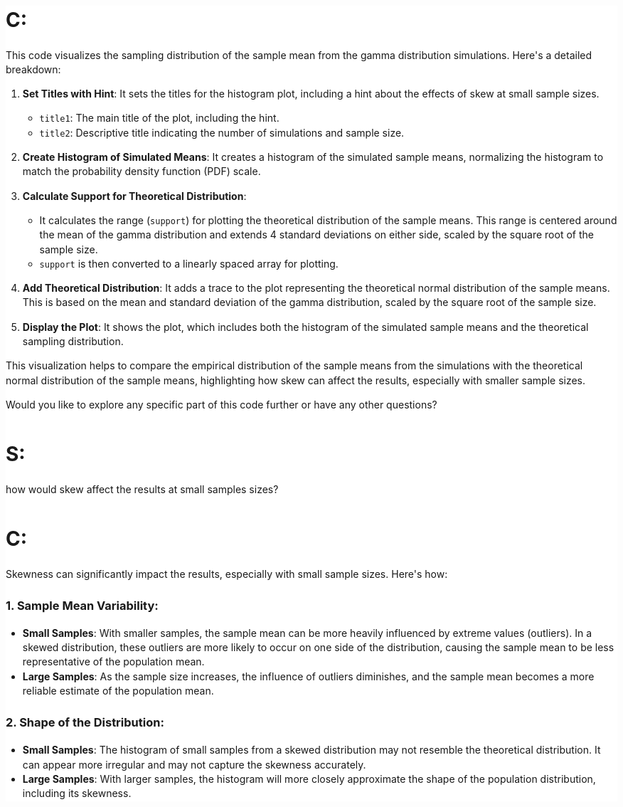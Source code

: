 # C:

This code visualizes the sampling distribution of the sample mean from the gamma distribution simulations. Here's a detailed breakdown:

1. **Set Titles with Hint**: It sets the titles for the histogram plot, including a hint about the effects of skew at small sample sizes.
   - `title1`: The main title of the plot, including the hint.
   - `title2`: Descriptive title indicating the number of simulations and sample size.

2. **Create Histogram of Simulated Means**: It creates a histogram of the simulated sample means, normalizing the histogram to match the probability density function (PDF) scale.

3. **Calculate Support for Theoretical Distribution**: 
   - It calculates the range (`support`) for plotting the theoretical distribution of the sample means. This range is centered around the mean of the gamma distribution and extends 4 standard deviations on either side, scaled by the square root of the sample size.
   - `support` is then converted to a linearly spaced array for plotting.

4. **Add Theoretical Distribution**: It adds a trace to the plot representing the theoretical normal distribution of the sample means. This is based on the mean and standard deviation of the gamma distribution, scaled by the square root of the sample size.

5. **Display the Plot**: It shows the plot, which includes both the histogram of the simulated sample means and the theoretical sampling distribution.

This visualization helps to compare the empirical distribution of the sample means from the simulations with the theoretical normal distribution of the sample means, highlighting how skew can affect the results, especially with smaller sample sizes.

Would you like to explore any specific part of this code further or have any other questions?

# S:

how would skew affect the results at small samples sizes?

# C:

Skewness can significantly impact the results, especially with small sample sizes. Here's how:

### 1. **Sample Mean Variability**:
   - **Small Samples**: With smaller samples, the sample mean can be more heavily influenced by extreme values (outliers). In a skewed distribution, these outliers are more likely to occur on one side of the distribution, causing the sample mean to be less representative of the population mean.
   - **Large Samples**: As the sample size increases, the influence of outliers diminishes, and the sample mean becomes a more reliable estimate of the population mean.

### 2. **Shape of the Distribution**:
   - **Small Samples**: The histogram of small samples from a skewed distribution may not resemble the theoretical distribution. It can appear more irregular and may not capture the skewness accurately.
   - **Large Samples**: With larger samples, the histogram will more closely approximate the shape of the population distribution, including its skewness.
